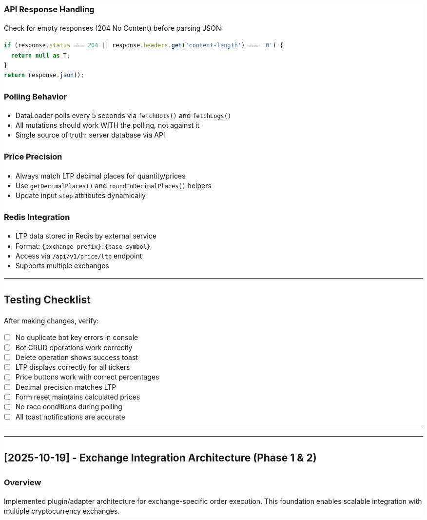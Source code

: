 ### API Response Handling
Check for empty responses (204 No Content) before parsing JSON:
```typescript
if (response.status === 204 || response.headers.get('content-length') === '0') {
  return null as T;
}
return response.json();
```

### Polling Behavior
- DataLoader polls every 5 seconds via `fetchBots()` and `fetchLogs()`
- All mutations should work WITH the polling, not against it
- Single source of truth: server database via API

### Price Precision
- Always match LTP decimal places for quantity/prices
- Use `getDecimalPlaces()` and `roundToDecimalPlaces()` helpers
- Update input `step` attributes dynamically

### Redis Integration
- LTP data stored in Redis by external service
- Format: `{exchange_prefix}:{base_symbol}`
- Access via `/api/v1/price/ltp` endpoint
- Supports multiple exchanges

---

## Testing Checklist

After making changes, verify:
- [ ] No duplicate bot key errors in console
- [ ] Bot CRUD operations work correctly
- [ ] Delete operation shows success toast
- [ ] LTP displays correctly for all tickers
- [ ] Price buttons work with correct percentages
- [ ] Decimal precision matches LTP
- [ ] Form reset maintains calculated prices
- [ ] No race conditions during polling
- [ ] All toast notifications are accurate

---

---

## [2025-10-19] - Exchange Integration Architecture (Phase 1 & 2)

### Overview
Implemented plugin/adapter architecture for exchange-specific order execution. This foundation enables scalable integration with multiple cryptocurrency exchanges.
